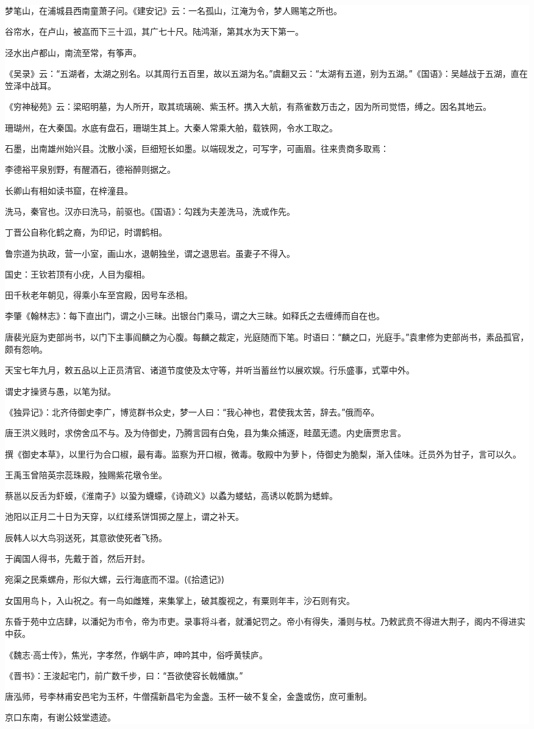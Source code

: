 梦笔山，在浦城县西南童萧子问。《建安记》云：一名孤山，江淹为令，梦人赐笔之所也。  

谷帘水，在卢山，被嵓而下三十泒，其广七十尺。陆鸿渐，第其水为天下第一。  

泾水出卢都山，南流至常，有筝声。  

《吴录》云：“五湖者，太湖之别名。以其周行五百里，故以五湖为名。”虞翻又云：“太湖有五道，别为五湖。”《国语》：吴越战于五湖，直在笠泽中战耳。  

《穷神秘苑》云：梁昭明墓，为人所开，取其琉璃碗、紫玉杯。携入大航，有燕雀数万击之，因为所司觉悟，缚之。因名其地云。  

珊瑚州，在大秦国。水底有盘石，珊瑚生其上。大秦人常乘大舶，载铁网，令水工取之。  

石墨，出南雄州始兴县。沈散小溪，巨细短长如墨。以端砚发之，可写字，可画眉。往来贵商多取焉：  

李德裕平泉别野，有醒酒石，德裕醉则据之。  

长卿山有相如读书窟，在梓潼县。  

洗马，秦官也。汉亦曰洗马，前驱也。《国语》：勾践为夫差洗马，洗或作先。  

丁晋公自称化鹤之裔，为印记，时谓鹤相。  

鲁宗道为执政，营一小室，画山水，退朝独坐，谓之退思岩。虽妻子不得入。  

国史：王钦若顶有小疣，人目为瘿相。  

田千秋老年朝见，得乘小车至宫殿，因号车丞相。  

李肇《翰林志》：每下直出门，谓之小三昧。出银台门乘马，谓之大三昧。如释氏之去缠缚而自在也。  

唐裴光庭为吏部尚书，以门下主事阎麟之为心腹。每麟之裁定，光庭随而下笔。时语曰：“麟之口，光庭手。”袁聿修为吏部尚书，素品孤官，颇有怨响。  

天宝七年九月，敕五品以上正员清官、诸道节度使及太守等，并听当蓄丝竹以展欢娱。行乐盛事，式覃中外。  

谓史才操贤与愚，以笔为狱。  

《独异记》：北齐侍御史李广，博览群书众史，梦一人曰：“我心神也，君使我太苦，辞去。”俄而卒。  

唐王洪义贱时，求傍舍瓜不与。及为侍御史，乃腾言园有白兔，县为集众捕逐，畦蓏无遗。内史唐贾忠言。  

撰《御史本草》，以里行为合口椒，最有毒。监察为开口椒，微毒。敬殿中为萝卜，侍御史为脆梨，渐入佳味。迁员外为甘子，言可以久。  

王禹玉曾陪英宗蕊珠殿，独赐紫花墩令坐。  

蔡邕以反舌为虾蟆，《淮南子》以蛩为蠛蠓，《诗疏义》以蟊为蝼蛄，高诱以乾鹊为蟋蟀。  

池阳以正月二十日为天穿，以红缕系饼饵掷之屋上，谓之补天。  

辰韩人以大鸟羽送死，其意欲使死者飞扬。  

于阗国人得书，先戴于首，然后开封。  

宛渠之民乘螺舟，形似大螺，云行海底而不湿。(《拾遗记》)  

女国用鸟卜，入山祝之。有一鸟如雌雉，来集掌上，破其腹视之，有粟则年丰，沙石则有灾。  

东昏于苑中立店肆，以潘妃为市令，帝为市吏。录事将斗者，就潘妃罚之。帝小有得失，潘则与杖。乃敕武贲不得进大荆子，阁内不得进实中荻。  

《魏志·高士传》，焦光，字孝然，作蜗牛庐，呻吟其中，俗呼黄犊庐。  

《晋书》：王浚起宅门，前广数千步，曰：“吾欲使容长戟幡旗。”  

唐泓师，号李林甫安邑宅为玉杯，牛僧孺新昌宅为金盏。玉杯一破不复全，金盏或伤，庶可重制。  

京口东南，有谢公妓堂遗迹。  
